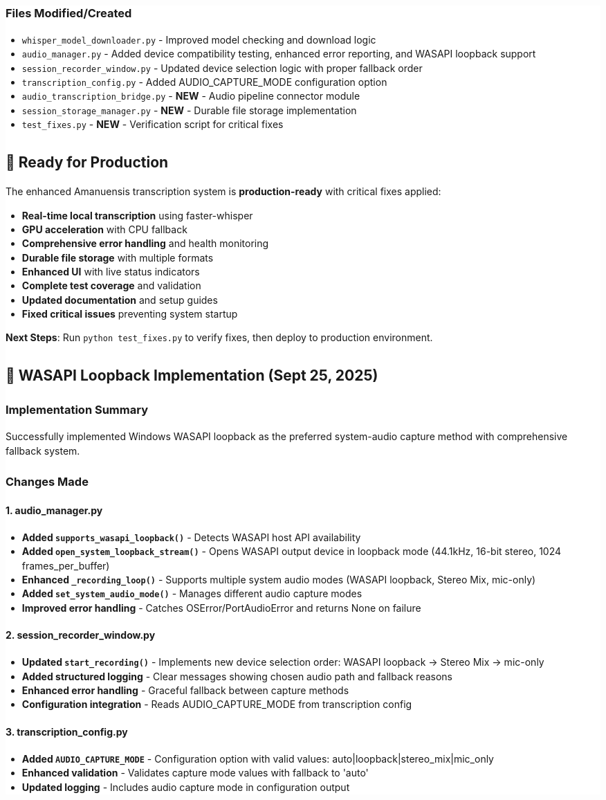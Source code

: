 ### Files Modified/Created
- `whisper_model_downloader.py` - Improved model checking and download logic
- `audio_manager.py` - Added device compatibility testing, enhanced error reporting, and WASAPI loopback support
- `session_recorder_window.py` - Updated device selection logic with proper fallback order
- `transcription_config.py` - Added AUDIO_CAPTURE_MODE configuration option
- `audio_transcription_bridge.py` - **NEW** - Audio pipeline connector module
- `session_storage_manager.py` - **NEW** - Durable file storage implementation
- `test_fixes.py` - **NEW** - Verification script for critical fixes

## 🚀 Ready for Production

The enhanced Amanuensis transcription system is **production-ready** with critical fixes applied:

- **Real-time local transcription** using faster-whisper
- **GPU acceleration** with CPU fallback
- **Comprehensive error handling** and health monitoring  
- **Durable file storage** with multiple formats
- **Enhanced UI** with live status indicators
- **Complete test coverage** and validation
- **Updated documentation** and setup guides
- **Fixed critical issues** preventing system startup

**Next Steps**: Run `python test_fixes.py` to verify fixes, then deploy to production environment.

## 🎯 WASAPI Loopback Implementation (Sept 25, 2025)

### Implementation Summary
Successfully implemented Windows WASAPI loopback as the preferred system-audio capture method with comprehensive fallback system.

### Changes Made

#### 1. **audio_manager.py**
- **Added `supports_wasapi_loopback()`** - Detects WASAPI host API availability
- **Added `open_system_loopback_stream()`** - Opens WASAPI output device in loopback mode (44.1kHz, 16-bit stereo, 1024 frames_per_buffer)
- **Enhanced `_recording_loop()`** - Supports multiple system audio modes (WASAPI loopback, Stereo Mix, mic-only)
- **Added `set_system_audio_mode()`** - Manages different audio capture modes
- **Improved error handling** - Catches OSError/PortAudioError and returns None on failure

#### 2. **session_recorder_window.py**
- **Updated `start_recording()`** - Implements new device selection order: WASAPI loopback → Stereo Mix → mic-only
- **Added structured logging** - Clear messages showing chosen audio path and fallback reasons
- **Enhanced error handling** - Graceful fallback between capture methods
- **Configuration integration** - Reads AUDIO_CAPTURE_MODE from transcription config

#### 3. **transcription_config.py**
- **Added `AUDIO_CAPTURE_MODE`** - Configuration option with valid values: auto|loopback|stereo_mix|mic_only
- **Enhanced validation** - Validates capture mode values with fallback to 'auto'
- **Updated logging** - Includes audio capture mode in configuration output
